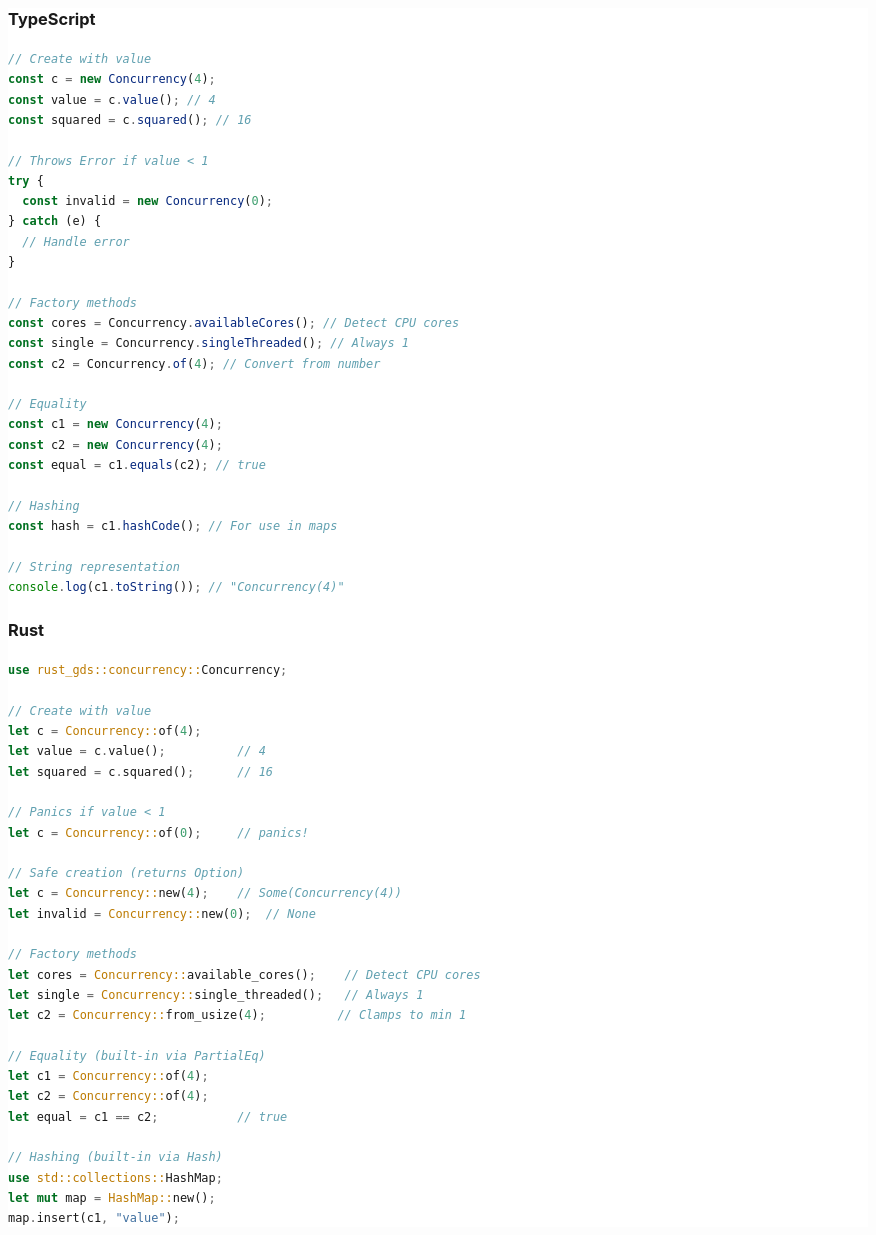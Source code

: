 ### TypeScript

```typescript
// Create with value
const c = new Concurrency(4);
const value = c.value(); // 4
const squared = c.squared(); // 16

// Throws Error if value < 1
try {
  const invalid = new Concurrency(0);
} catch (e) {
  // Handle error
}

// Factory methods
const cores = Concurrency.availableCores(); // Detect CPU cores
const single = Concurrency.singleThreaded(); // Always 1
const c2 = Concurrency.of(4); // Convert from number

// Equality
const c1 = new Concurrency(4);
const c2 = new Concurrency(4);
const equal = c1.equals(c2); // true

// Hashing
const hash = c1.hashCode(); // For use in maps

// String representation
console.log(c1.toString()); // "Concurrency(4)"
```

### Rust

```rust
use rust_gds::concurrency::Concurrency;

// Create with value
let c = Concurrency::of(4);
let value = c.value();          // 4
let squared = c.squared();      // 16

// Panics if value < 1
let c = Concurrency::of(0);     // panics!

// Safe creation (returns Option)
let c = Concurrency::new(4);    // Some(Concurrency(4))
let invalid = Concurrency::new(0);  // None

// Factory methods
let cores = Concurrency::available_cores();    // Detect CPU cores
let single = Concurrency::single_threaded();   // Always 1
let c2 = Concurrency::from_usize(4);          // Clamps to min 1

// Equality (built-in via PartialEq)
let c1 = Concurrency::of(4);
let c2 = Concurrency::of(4);
let equal = c1 == c2;           // true

// Hashing (built-in via Hash)
use std::collections::HashMap;
let mut map = HashMap::new();
map.insert(c1, "value");

```